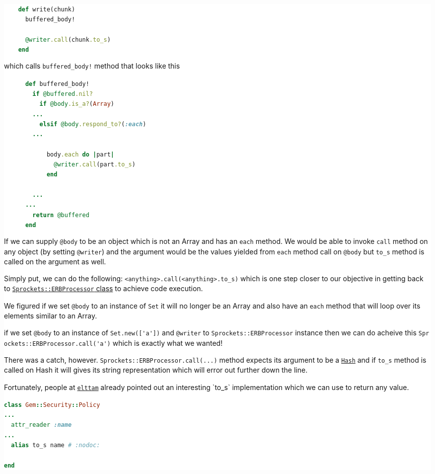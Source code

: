 ```ruby
    def write(chunk)
      buffered_body!

      @writer.call(chunk.to_s)
    end
```

which calls `buffered_body!` method that looks like this

```ruby
      def buffered_body!
        if @buffered.nil?
          if @body.is_a?(Array)
	    ...
          elsif @body.respond_to?(:each)
	    ...

            body.each do |part|
              @writer.call(part.to_s)
            end

	    ...
	  ...
        return @buffered
      end
```

If we can supply `@body` to be an object which is not an Array and has an `each` method. We would be able to invoke `call` method on any object (by setting `@writer`) and the argument would be the values yielded from `each` method call on `@body` but `to_s` method is called on the argument as well.

Simply put, we can do the following: `<anything>.call(<anything>.to_s)` which is one step closer to our objective in getting back to [`Sprockets::ERBProcessor` class](https://github.com/rails/sprockets/blob/master/lib/sprockets/erb_processor.rb#L20-L35) to achieve code execution.

We figured if we set `@body` to an instance of `Set` it will no longer be an Array and also have an `each` method that will loop over its elements similar to an Array.

if we set `@body` to an instance of `Set.new(['a'])` and `@writer` to `Sprockets::ERBProcessor` instance then we can do acheive this `Sprockets::ERBProcessor.call('a')` which is exactly what we wanted! 

There was a catch, however. `Sprockets::ERBProcessor.call(...)` method expects its argument to be a [`Hash`](https://docs.ruby-lang.org/en/2.0.0/Hash.html#:~:text=A%20Hash%20is%20a%20dictionary,the%20corresponding%20keys%20were%20inserted) and if `to_s` method is called on Hash it will gives its string representation which will error out further down the line. 

Fortunately, people at [`elttam`](https://www.elttam.com/blog/ruby-deserialization/#:~:text=Figure%2D13%3A%20This%20gadget%20can%20be%20used%20to%20have%20to_s%20return%20something%20other%20than%20an%20expected%20String%20object%20(lib/rubygems/security/policy.rb)) already pointed out an interesting `to_s` implementation which we can use to return any value. 

```ruby
class Gem::Security::Policy
...
  attr_reader :name
...
  alias to_s name # :nodoc:

end
```
